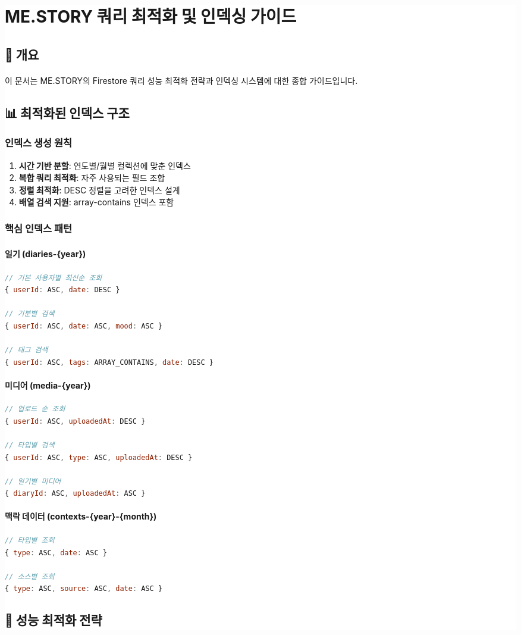 # ME.STORY 쿼리 최적화 및 인덱싱 가이드

## 🎯 개요

이 문서는 ME.STORY의 Firestore 쿼리 성능 최적화 전략과 인덱싱 시스템에 대한 종합 가이드입니다.

## 📊 최적화된 인덱스 구조

### 인덱스 생성 원칙
1. **시간 기반 분할**: 연도별/월별 컬렉션에 맞춘 인덱스
2. **복합 쿼리 최적화**: 자주 사용되는 필드 조합
3. **정렬 최적화**: DESC 정렬을 고려한 인덱스 설계
4. **배열 검색 지원**: array-contains 인덱스 포함

### 핵심 인덱스 패턴

#### 일기 (diaries-{year})
```javascript
// 기본 사용자별 최신순 조회
{ userId: ASC, date: DESC }

// 기분별 검색
{ userId: ASC, date: ASC, mood: ASC }

// 태그 검색
{ userId: ASC, tags: ARRAY_CONTAINS, date: DESC }
```

#### 미디어 (media-{year})
```javascript
// 업로드 순 조회
{ userId: ASC, uploadedAt: DESC }

// 타입별 검색
{ userId: ASC, type: ASC, uploadedAt: DESC }

// 일기별 미디어
{ diaryId: ASC, uploadedAt: ASC }
```

#### 맥락 데이터 (contexts-{year}-{month})
```javascript
// 타입별 조회
{ type: ASC, date: ASC }

// 소스별 조회
{ type: ASC, source: ASC, date: ASC }
```

## 🚀 성능 최적화 전략
